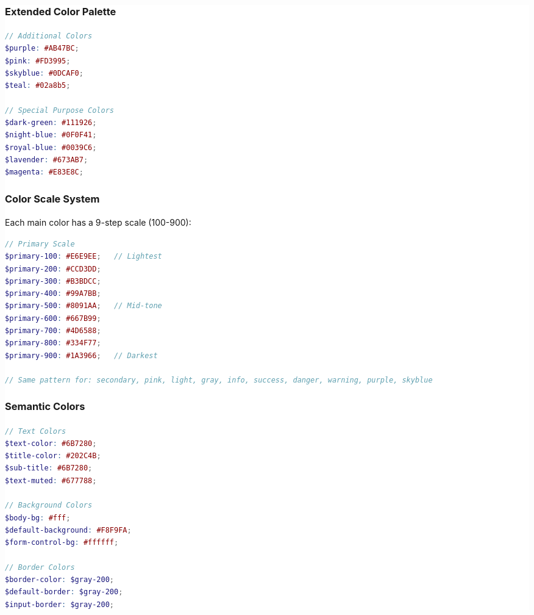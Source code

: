 ### Extended Color Palette

```scss
// Additional Colors
$purple: #AB47BC;
$pink: #FD3995;
$skyblue: #0DCAF0;
$teal: #02a8b5;

// Special Purpose Colors
$dark-green: #111926;
$night-blue: #0F0F41;
$royal-blue: #0039C6;
$lavender: #673AB7;
$magenta: #E83E8C;
```

### Color Scale System

Each main color has a 9-step scale (100-900):

```scss
// Primary Scale
$primary-100: #E6E9EE;   // Lightest
$primary-200: #CCD3DD;
$primary-300: #B3BDCC;
$primary-400: #99A7BB;
$primary-500: #8091AA;   // Mid-tone
$primary-600: #667B99;
$primary-700: #4D6588;
$primary-800: #334F77;
$primary-900: #1A3966;   // Darkest

// Same pattern for: secondary, pink, light, gray, info, success, danger, warning, purple, skyblue
```

### Semantic Colors

```scss
// Text Colors
$text-color: #6B7280;
$title-color: #202C4B;
$sub-title: #6B7280;
$text-muted: #677788;

// Background Colors
$body-bg: #fff;
$default-background: #F8F9FA;
$form-control-bg: #ffffff;

// Border Colors
$border-color: $gray-200;
$default-border: $gray-200;
$input-border: $gray-200;
```
